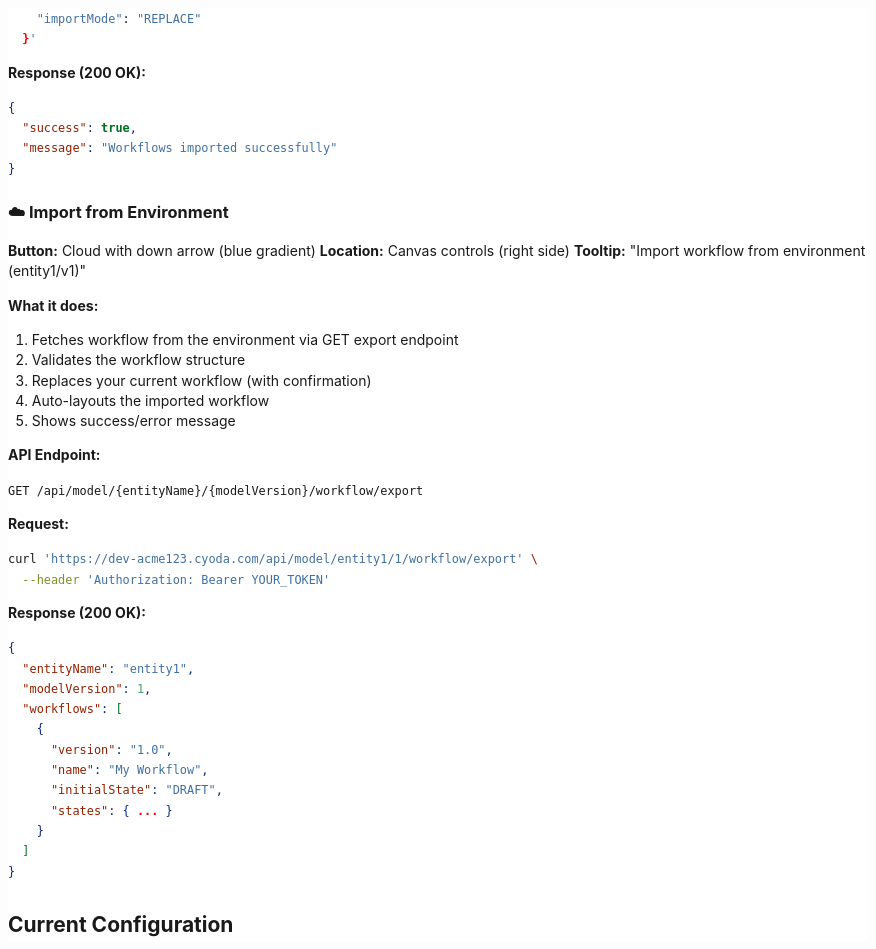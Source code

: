 ```bash
    "importMode": "REPLACE"
  }'
```

**Response (200 OK):**
```json
{
  "success": true,
  "message": "Workflows imported successfully"
}
```

### ☁️ Import from Environment

**Button:** Cloud with down arrow (blue gradient)
**Location:** Canvas controls (right side)
**Tooltip:** "Import workflow from environment (entity1/v1)"

**What it does:**
1. Fetches workflow from the environment via GET export endpoint
2. Validates the workflow structure
3. Replaces your current workflow (with confirmation)
4. Auto-layouts the imported workflow
5. Shows success/error message

**API Endpoint:**
```
GET /api/model/{entityName}/{modelVersion}/workflow/export
```

**Request:**
```bash
curl 'https://dev-acme123.cyoda.com/api/model/entity1/1/workflow/export' \
  --header 'Authorization: Bearer YOUR_TOKEN'
```

**Response (200 OK):**
```json
{
  "entityName": "entity1",
  "modelVersion": 1,
  "workflows": [
    {
      "version": "1.0",
      "name": "My Workflow",
      "initialState": "DRAFT",
      "states": { ... }
    }
  ]
}
```

## Current Configuration
